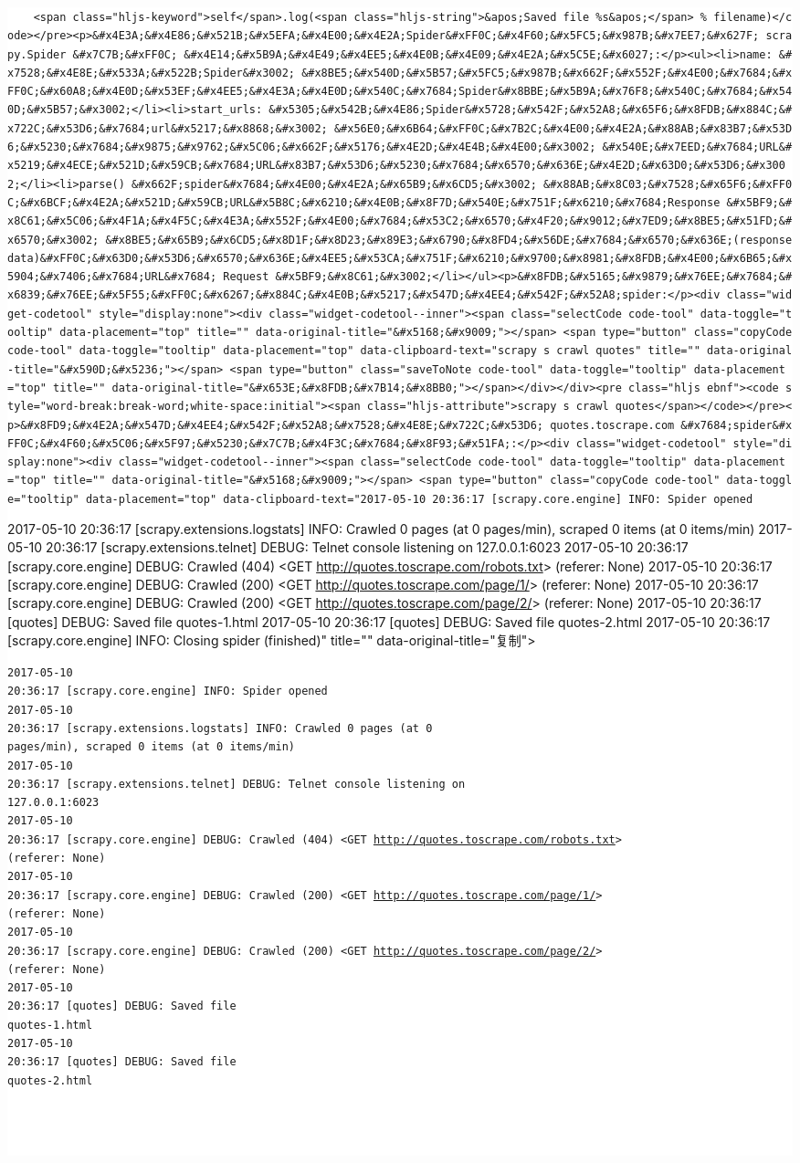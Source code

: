         <span class="hljs-keyword">self</span>.log(<span class="hljs-string">&apos;Saved file %s&apos;</span> % filename)</code></pre><p>&#x4E3A;&#x4E86;&#x521B;&#x5EFA;&#x4E00;&#x4E2A;Spider&#xFF0C;&#x4F60;&#x5FC5;&#x987B;&#x7EE7;&#x627F; scrapy.Spider &#x7C7B;&#xFF0C; &#x4E14;&#x5B9A;&#x4E49;&#x4EE5;&#x4E0B;&#x4E09;&#x4E2A;&#x5C5E;&#x6027;:</p><ul><li>name: &#x7528;&#x4E8E;&#x533A;&#x522B;Spider&#x3002; &#x8BE5;&#x540D;&#x5B57;&#x5FC5;&#x987B;&#x662F;&#x552F;&#x4E00;&#x7684;&#xFF0C;&#x60A8;&#x4E0D;&#x53EF;&#x4EE5;&#x4E3A;&#x4E0D;&#x540C;&#x7684;Spider&#x8BBE;&#x5B9A;&#x76F8;&#x540C;&#x7684;&#x540D;&#x5B57;&#x3002;</li><li>start_urls: &#x5305;&#x542B;&#x4E86;Spider&#x5728;&#x542F;&#x52A8;&#x65F6;&#x8FDB;&#x884C;&#x722C;&#x53D6;&#x7684;url&#x5217;&#x8868;&#x3002; &#x56E0;&#x6B64;&#xFF0C;&#x7B2C;&#x4E00;&#x4E2A;&#x88AB;&#x83B7;&#x53D6;&#x5230;&#x7684;&#x9875;&#x9762;&#x5C06;&#x662F;&#x5176;&#x4E2D;&#x4E4B;&#x4E00;&#x3002; &#x540E;&#x7EED;&#x7684;URL&#x5219;&#x4ECE;&#x521D;&#x59CB;&#x7684;URL&#x83B7;&#x53D6;&#x5230;&#x7684;&#x6570;&#x636E;&#x4E2D;&#x63D0;&#x53D6;&#x3002;</li><li>parse() &#x662F;spider&#x7684;&#x4E00;&#x4E2A;&#x65B9;&#x6CD5;&#x3002; &#x88AB;&#x8C03;&#x7528;&#x65F6;&#xFF0C;&#x6BCF;&#x4E2A;&#x521D;&#x59CB;URL&#x5B8C;&#x6210;&#x4E0B;&#x8F7D;&#x540E;&#x751F;&#x6210;&#x7684;Response &#x5BF9;&#x8C61;&#x5C06;&#x4F1A;&#x4F5C;&#x4E3A;&#x552F;&#x4E00;&#x7684;&#x53C2;&#x6570;&#x4F20;&#x9012;&#x7ED9;&#x8BE5;&#x51FD;&#x6570;&#x3002; &#x8BE5;&#x65B9;&#x6CD5;&#x8D1F;&#x8D23;&#x89E3;&#x6790;&#x8FD4;&#x56DE;&#x7684;&#x6570;&#x636E;(response data)&#xFF0C;&#x63D0;&#x53D6;&#x6570;&#x636E;&#x4EE5;&#x53CA;&#x751F;&#x6210;&#x9700;&#x8981;&#x8FDB;&#x4E00;&#x6B65;&#x5904;&#x7406;&#x7684;URL&#x7684; Request &#x5BF9;&#x8C61;&#x3002;</li></ul><p>&#x8FDB;&#x5165;&#x9879;&#x76EE;&#x7684;&#x6839;&#x76EE;&#x5F55;&#xFF0C;&#x6267;&#x884C;&#x4E0B;&#x5217;&#x547D;&#x4EE4;&#x542F;&#x52A8;spider:</p><div class="widget-codetool" style="display:none"><div class="widget-codetool--inner"><span class="selectCode code-tool" data-toggle="tooltip" data-placement="top" title="" data-original-title="&#x5168;&#x9009;"></span> <span type="button" class="copyCode code-tool" data-toggle="tooltip" data-placement="top" data-clipboard-text="scrapy s crawl quotes" title="" data-original-title="&#x590D;&#x5236;"></span> <span type="button" class="saveToNote code-tool" data-toggle="tooltip" data-placement="top" title="" data-original-title="&#x653E;&#x8FDB;&#x7B14;&#x8BB0;"></span></div></div><pre class="hljs ebnf"><code style="word-break:break-word;white-space:initial"><span class="hljs-attribute">scrapy s crawl quotes</span></code></pre><p>&#x8FD9;&#x4E2A;&#x547D;&#x4EE4;&#x542F;&#x52A8;&#x7528;&#x4E8E;&#x722C;&#x53D6; quotes.toscrape.com &#x7684;spider&#xFF0C;&#x4F60;&#x5C06;&#x5F97;&#x5230;&#x7C7B;&#x4F3C;&#x7684;&#x8F93;&#x51FA;:</p><div class="widget-codetool" style="display:none"><div class="widget-codetool--inner"><span class="selectCode code-tool" data-toggle="tooltip" data-placement="top" title="" data-original-title="&#x5168;&#x9009;"></span> <span type="button" class="copyCode code-tool" data-toggle="tooltip" data-placement="top" data-clipboard-text="2017-05-10 20:36:17 [scrapy.core.engine] INFO: Spider opened
2017-05-10 20:36:17 [scrapy.extensions.logstats] INFO: Crawled 0 pages (at 0 pages/min), scraped 0 items (at 0 items/min)
2017-05-10 20:36:17 [scrapy.extensions.telnet] DEBUG: Telnet console listening on 127.0.0.1:6023
2017-05-10 20:36:17 [scrapy.core.engine] DEBUG: Crawled (404) &lt;GET http://quotes.toscrape.com/robots.txt&gt; (referer: None)
2017-05-10 20:36:17 [scrapy.core.engine] DEBUG: Crawled (200) &lt;GET http://quotes.toscrape.com/page/1/&gt; (referer: None)
2017-05-10 20:36:17 [scrapy.core.engine] DEBUG: Crawled (200) &lt;GET http://quotes.toscrape.com/page/2/&gt; (referer: None)
2017-05-10 20:36:17 [quotes] DEBUG: Saved file quotes-1.html
2017-05-10 20:36:17 [quotes] DEBUG: Saved file quotes-2.html
2017-05-10 20:36:17 [scrapy.core.engine] INFO: Closing spider (finished)" title="" data-original-title="&#x590D;&#x5236;"></span> <span type="button" class="saveToNote code-tool" data-toggle="tooltip" data-placement="top" title="" data-original-title="&#x653E;&#x8FDB;&#x7B14;&#x8BB0;"></span></div></div><pre class="hljs subunit"><code>2017<span class="hljs-string">-05</span><span class="hljs-string">-10</span> 20:36:17 [scrapy.core.engine] INFO: Spider opened
2017<span class="hljs-string">-05</span><span class="hljs-string">-10</span> 20:36:17 [scrapy.extensions.logstats] INFO: Crawled 0 pages (at 0 pages/min), scraped 0 items (at 0 items/min)
2017<span class="hljs-string">-05</span><span class="hljs-string">-10</span> 20:36:17 [scrapy.extensions.telnet] DEBUG: Telnet console listening on 127.0.0.1:6023
2017<span class="hljs-string">-05</span><span class="hljs-string">-10</span> 20:36:17 [scrapy.core.engine] DEBUG: Crawled (404) &lt;GET http://quotes.toscrape.com/robots.txt&gt; (referer: None)
2017<span class="hljs-string">-05</span><span class="hljs-string">-10</span> 20:36:17 [scrapy.core.engine] DEBUG: Crawled (200) &lt;GET http://quotes.toscrape.com/page/1/&gt; (referer: None)
2017<span class="hljs-string">-05</span><span class="hljs-string">-10</span> 20:36:17 [scrapy.core.engine] DEBUG: Crawled (200) &lt;GET http://quotes.toscrape.com/page/2/&gt; (referer: None)
2017<span class="hljs-string">-05</span><span class="hljs-string">-10</span> 20:36:17 [quotes] DEBUG: Saved file quotes<span class="hljs-string">-1</span>.html
2017<span class="hljs-string">-05</span><span class="hljs-string">-10</span> 20:36:17 [quotes] DEBUG: Saved file quotes<span class="hljs-string">-2</span>.html